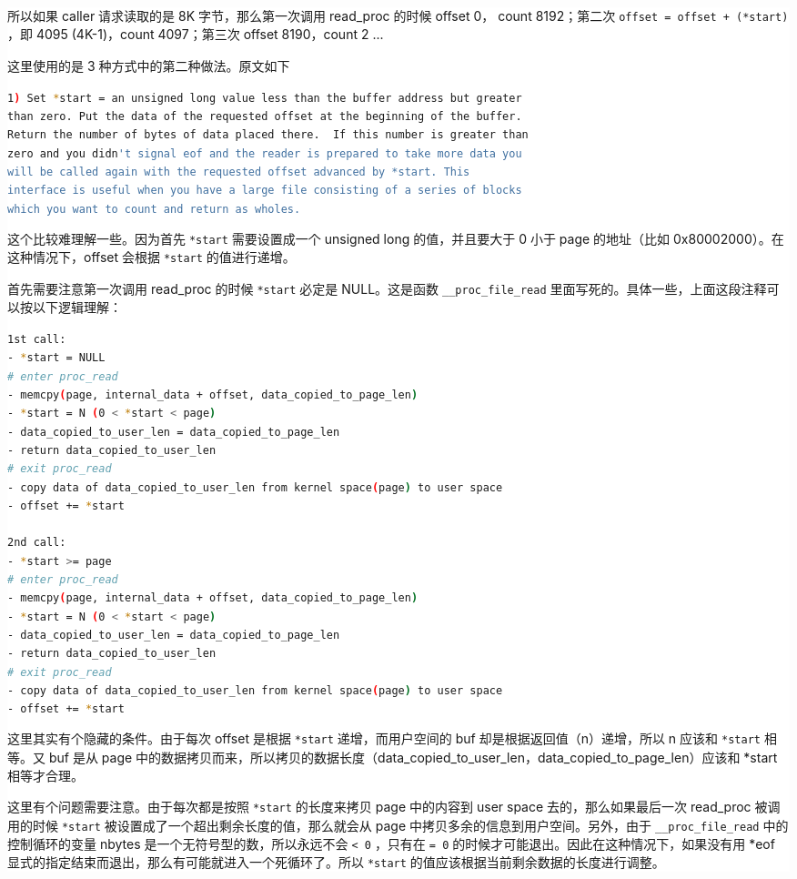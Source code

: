 所以如果 caller 请求读取的是 8K 字节，那么第一次调用 read_proc 的时候 offset 0，
count 8192；第二次 `offset = offset + (*start)` ，即 4095 (4K-1)，count 4097；第三次 offset 8190，count 2 ...

这里使用的是 3 种方式中的第二种做法。原文如下

```bash
1) Set *start = an unsigned long value less than the buffer address but greater
than zero. Put the data of the requested offset at the beginning of the buffer.
Return the number of bytes of data placed there.  If this number is greater than
zero and you didn't signal eof and the reader is prepared to take more data you
will be called again with the requested offset advanced by *start. This
interface is useful when you have a large file consisting of a series of blocks
which you want to count and return as wholes.
```

这个比较难理解一些。因为首先 `*start` 需要设置成一个 unsigned long 的值，并且要大于 0 小于 page 的地址（比如 0x80002000）。在这种情况下，offset 会根据 `*start`
的值进行递增。

首先需要注意第一次调用 read_proc 的时候 `*start` 必定是 NULL。这是函数
`__proc_file_read` 里面写死的。具体一些，上面这段注释可以按以下逻辑理解：

```bash
1st call:
- *start = NULL
# enter proc_read
- memcpy(page, internal_data + offset, data_copied_to_page_len)
- *start = N (0 < *start < page)
- data_copied_to_user_len = data_copied_to_page_len
- return data_copied_to_user_len
# exit proc_read
- copy data of data_copied_to_user_len from kernel space(page) to user space
- offset += *start

2nd call:
- *start >= page
# enter proc_read
- memcpy(page, internal_data + offset, data_copied_to_page_len)
- *start = N (0 < *start < page)
- data_copied_to_user_len = data_copied_to_page_len
- return data_copied_to_user_len
# exit proc_read
- copy data of data_copied_to_user_len from kernel space(page) to user space
- offset += *start
```

这里其实有个隐藏的条件。由于每次 offset 是根据 `*start` 递增，而用户空间的 buf 却是根据返回值（n）递增，所以 n 应该和 `*start` 相等。又 buf 是从 page 中的数据拷贝而来，所以拷贝的数据长度（data_copied_to_user_len，data_copied_to_page_len）应该和 \*start 相等才合理。

这里有个问题需要注意。由于每次都是按照 `*start` 的长度来拷贝 page 中的内容到
user space 去的，那么如果最后一次 read_proc 被调用的时候 `*start` 被设置成了一个超出剩余长度的值，那么就会从 page 中拷贝多余的信息到用户空间。另外，由于
`__proc_file_read` 中的控制循环的变量 nbytes 是一个无符号型的数，所以永远不会 `<
0` ，只有在 `= 0` 的时候才可能退出。因此在这种情况下，如果没有用 \*eof 显式的指定结束而退出，那么有可能就进入一个死循环了。所以 `*start` 的值应该根据当前剩余数据的长度进行调整。
